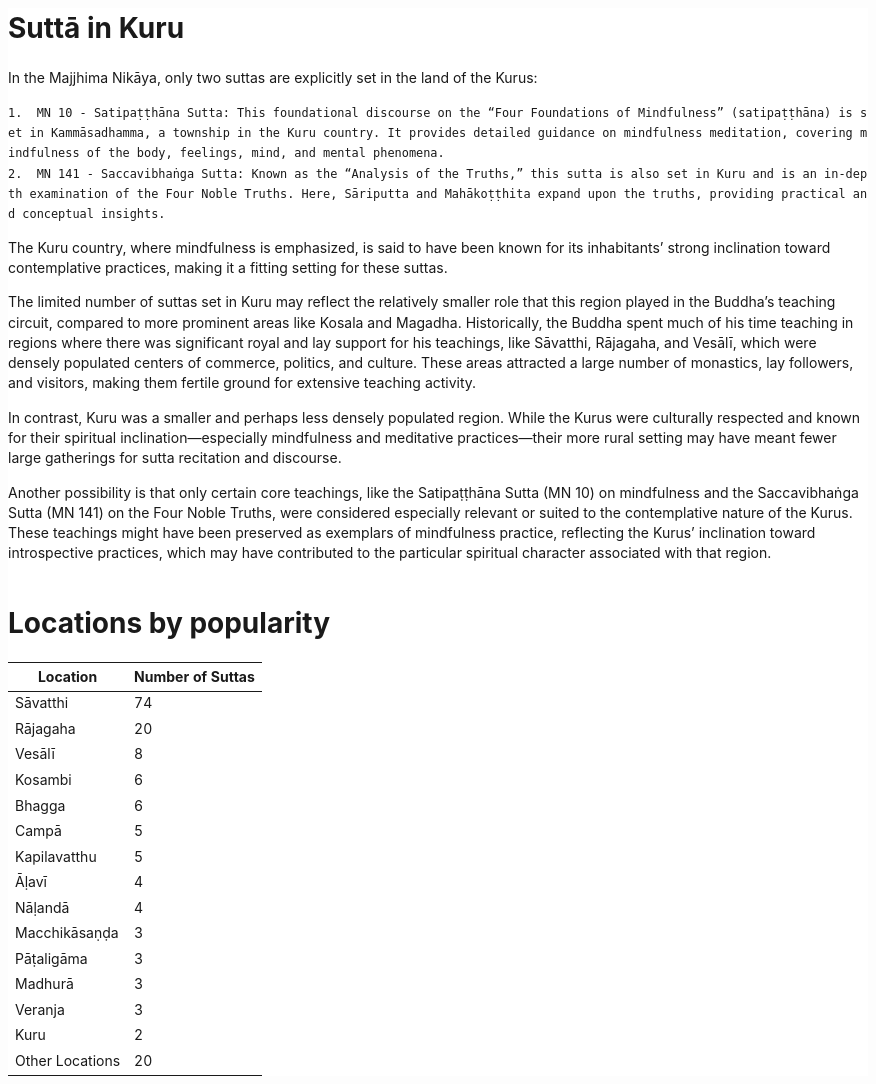
# Suttā in Kuru

In the Majjhima Nikāya, only two suttas are explicitly set in the land of the Kurus:

	1.	MN 10 - Satipaṭṭhāna Sutta: This foundational discourse on the “Four Foundations of Mindfulness” (satipaṭṭhāna) is set in Kammāsadhamma, a township in the Kuru country. It provides detailed guidance on mindfulness meditation, covering mindfulness of the body, feelings, mind, and mental phenomena.
	2.	MN 141 - Saccavibhaṅga Sutta: Known as the “Analysis of the Truths,” this sutta is also set in Kuru and is an in-depth examination of the Four Noble Truths. Here, Sāriputta and Mahākoṭṭhita expand upon the truths, providing practical and conceptual insights.

The Kuru country, where mindfulness is emphasized, is said to have been known for its inhabitants’ strong inclination toward contemplative practices, making it a fitting setting for these suttas.

The limited number of suttas set in Kuru may reflect the relatively smaller role that this region played in the Buddha’s teaching circuit, compared to more prominent areas like Kosala and Magadha. Historically, the Buddha spent much of his time teaching in regions where there was significant royal and lay support for his teachings, like Sāvatthi, Rājagaha, and Vesālī, which were densely populated centers of commerce, politics, and culture. These areas attracted a large number of monastics, lay followers, and visitors, making them fertile ground for extensive teaching activity.

In contrast, Kuru was a smaller and perhaps less densely populated region. While the Kurus were culturally respected and known for their spiritual inclination—especially mindfulness and meditative practices—their more rural setting may have meant fewer large gatherings for sutta recitation and discourse.

Another possibility is that only certain core teachings, like the Satipaṭṭhāna Sutta (MN 10) on mindfulness and the Saccavibhaṅga Sutta (MN 141) on the Four Noble Truths, were considered especially relevant or suited to the contemplative nature of the Kurus. These teachings might have been preserved as exemplars of mindfulness practice, reflecting the Kurus’ inclination toward introspective practices, which may have contributed to the particular spiritual character associated with that region.

# Locations by popularity
| Location           | Number of Suttas |
|--------------------|------------------|
| Sāvatthi           | 74               |
| Rājagaha           | 20               |
| Vesālī             | 8                |
| Kosambi            | 6                |
| Bhagga             | 6                |
| Campā             | 5                |
| Kapilavatthu       | 5                |
| Āḷavī              | 4                |
| Nāḷandā           | 4                |
| Macchikāsaṇḍa     | 3                |
| Pāṭaligāma         | 3                |
| Madhurā            | 3                |
| Veranja            | 3                |
| Kuru               | 2                |
| Other Locations    | 20               |
